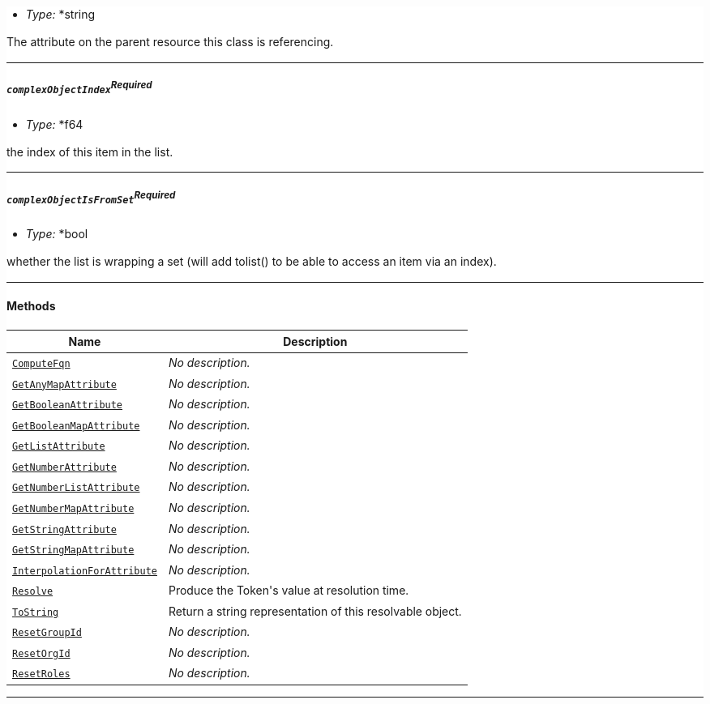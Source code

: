 - *Type:* *string

The attribute on the parent resource this class is referencing.

---

##### `complexObjectIndex`<sup>Required</sup> <a name="complexObjectIndex" id="@cdktf/provider-mongodbatlas.federatedSettingsOrgRoleMapping.FederatedSettingsOrgRoleMappingRoleAssignmentsOutputReference.Initializer.parameter.complexObjectIndex"></a>

- *Type:* *f64

the index of this item in the list.

---

##### `complexObjectIsFromSet`<sup>Required</sup> <a name="complexObjectIsFromSet" id="@cdktf/provider-mongodbatlas.federatedSettingsOrgRoleMapping.FederatedSettingsOrgRoleMappingRoleAssignmentsOutputReference.Initializer.parameter.complexObjectIsFromSet"></a>

- *Type:* *bool

whether the list is wrapping a set (will add tolist() to be able to access an item via an index).

---

#### Methods <a name="Methods" id="Methods"></a>

| **Name** | **Description** |
| --- | --- |
| <code><a href="#@cdktf/provider-mongodbatlas.federatedSettingsOrgRoleMapping.FederatedSettingsOrgRoleMappingRoleAssignmentsOutputReference.computeFqn">ComputeFqn</a></code> | *No description.* |
| <code><a href="#@cdktf/provider-mongodbatlas.federatedSettingsOrgRoleMapping.FederatedSettingsOrgRoleMappingRoleAssignmentsOutputReference.getAnyMapAttribute">GetAnyMapAttribute</a></code> | *No description.* |
| <code><a href="#@cdktf/provider-mongodbatlas.federatedSettingsOrgRoleMapping.FederatedSettingsOrgRoleMappingRoleAssignmentsOutputReference.getBooleanAttribute">GetBooleanAttribute</a></code> | *No description.* |
| <code><a href="#@cdktf/provider-mongodbatlas.federatedSettingsOrgRoleMapping.FederatedSettingsOrgRoleMappingRoleAssignmentsOutputReference.getBooleanMapAttribute">GetBooleanMapAttribute</a></code> | *No description.* |
| <code><a href="#@cdktf/provider-mongodbatlas.federatedSettingsOrgRoleMapping.FederatedSettingsOrgRoleMappingRoleAssignmentsOutputReference.getListAttribute">GetListAttribute</a></code> | *No description.* |
| <code><a href="#@cdktf/provider-mongodbatlas.federatedSettingsOrgRoleMapping.FederatedSettingsOrgRoleMappingRoleAssignmentsOutputReference.getNumberAttribute">GetNumberAttribute</a></code> | *No description.* |
| <code><a href="#@cdktf/provider-mongodbatlas.federatedSettingsOrgRoleMapping.FederatedSettingsOrgRoleMappingRoleAssignmentsOutputReference.getNumberListAttribute">GetNumberListAttribute</a></code> | *No description.* |
| <code><a href="#@cdktf/provider-mongodbatlas.federatedSettingsOrgRoleMapping.FederatedSettingsOrgRoleMappingRoleAssignmentsOutputReference.getNumberMapAttribute">GetNumberMapAttribute</a></code> | *No description.* |
| <code><a href="#@cdktf/provider-mongodbatlas.federatedSettingsOrgRoleMapping.FederatedSettingsOrgRoleMappingRoleAssignmentsOutputReference.getStringAttribute">GetStringAttribute</a></code> | *No description.* |
| <code><a href="#@cdktf/provider-mongodbatlas.federatedSettingsOrgRoleMapping.FederatedSettingsOrgRoleMappingRoleAssignmentsOutputReference.getStringMapAttribute">GetStringMapAttribute</a></code> | *No description.* |
| <code><a href="#@cdktf/provider-mongodbatlas.federatedSettingsOrgRoleMapping.FederatedSettingsOrgRoleMappingRoleAssignmentsOutputReference.interpolationForAttribute">InterpolationForAttribute</a></code> | *No description.* |
| <code><a href="#@cdktf/provider-mongodbatlas.federatedSettingsOrgRoleMapping.FederatedSettingsOrgRoleMappingRoleAssignmentsOutputReference.resolve">Resolve</a></code> | Produce the Token's value at resolution time. |
| <code><a href="#@cdktf/provider-mongodbatlas.federatedSettingsOrgRoleMapping.FederatedSettingsOrgRoleMappingRoleAssignmentsOutputReference.toString">ToString</a></code> | Return a string representation of this resolvable object. |
| <code><a href="#@cdktf/provider-mongodbatlas.federatedSettingsOrgRoleMapping.FederatedSettingsOrgRoleMappingRoleAssignmentsOutputReference.resetGroupId">ResetGroupId</a></code> | *No description.* |
| <code><a href="#@cdktf/provider-mongodbatlas.federatedSettingsOrgRoleMapping.FederatedSettingsOrgRoleMappingRoleAssignmentsOutputReference.resetOrgId">ResetOrgId</a></code> | *No description.* |
| <code><a href="#@cdktf/provider-mongodbatlas.federatedSettingsOrgRoleMapping.FederatedSettingsOrgRoleMappingRoleAssignmentsOutputReference.resetRoles">ResetRoles</a></code> | *No description.* |

---